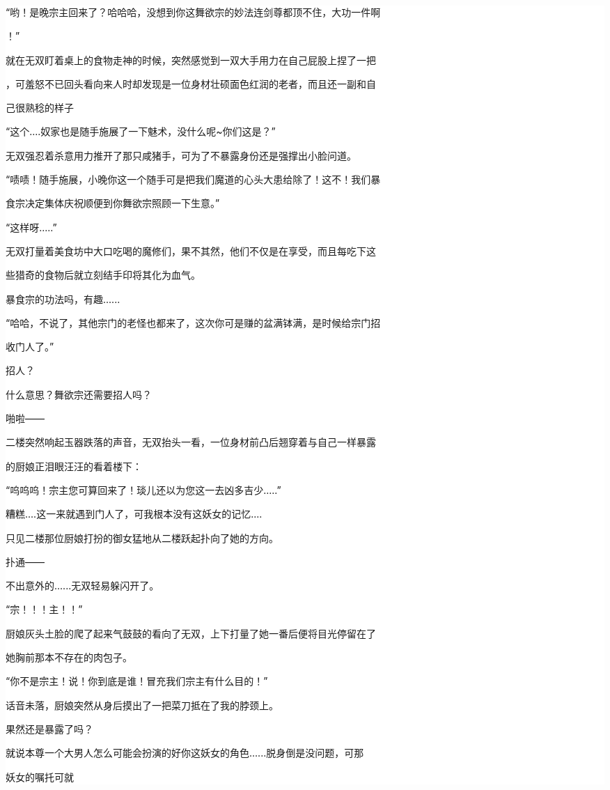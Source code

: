“哟！是晚宗主回来了？哈哈哈，没想到你这舞欲宗的妙法连剑尊都顶不住，大功一件啊

！”

就在无双盯着桌上的食物走神的时候，突然感觉到一双大手用力在自己屁股上捏了一把

，可羞怒不已回头看向来人时却发现是一位身材壮硕面色红润的老者，而且还一副和自

己很熟稔的样子

“这个....奴家也是随手施展了一下魅术，没什么呢~你们这是？”

无双强忍着杀意用力推开了那只咸猪手，可为了不暴露身份还是强撑出小脸问道。

“啧啧！随手施展，小晚你这一个随手可是把我们魔道的心头大患给除了！这不！我们暴

食宗决定集体庆祝顺便到你舞欲宗照顾一下生意。”

“这样呀.....”

无双打量着美食坊中大口吃喝的魔修们，果不其然，他们不仅是在享受，而且每吃下这

些猎奇的食物后就立刻结手印将其化为血气。

暴食宗的功法吗，有趣......

“哈哈，不说了，其他宗门的老怪也都来了，这次你可是赚的盆满钵满，是时候给宗门招

收门人了。”

招人？

什么意思？舞欲宗还需要招人吗？

啪啦——

二楼突然响起玉器跌落的声音，无双抬头一看，一位身材前凸后翘穿着与自己一样暴露

的厨娘正泪眼汪汪的看着楼下：

“呜呜呜！宗主您可算回来了！琰儿还以为您这一去凶多吉少.....”

糟糕....这一来就遇到门人了，可我根本没有这妖女的记忆....

只见二楼那位厨娘打扮的御女猛地从二楼跃起扑向了她的方向。

扑通——

不出意外的......无双轻易躲闪开了。

“宗！！！主！！”

厨娘灰头土脸的爬了起来气鼓鼓的看向了无双，上下打量了她一番后便将目光停留在了

她胸前那本不存在的肉包子。

“你不是宗主！说！你到底是谁！冒充我们宗主有什么目的！”

话音未落，厨娘突然从身后摸出了一把菜刀抵在了我的脖颈上。

果然还是暴露了吗？

就说本尊一个大男人怎么可能会扮演的好你这妖女的角色......脱身倒是没问题，可那

妖女的嘱托可就
